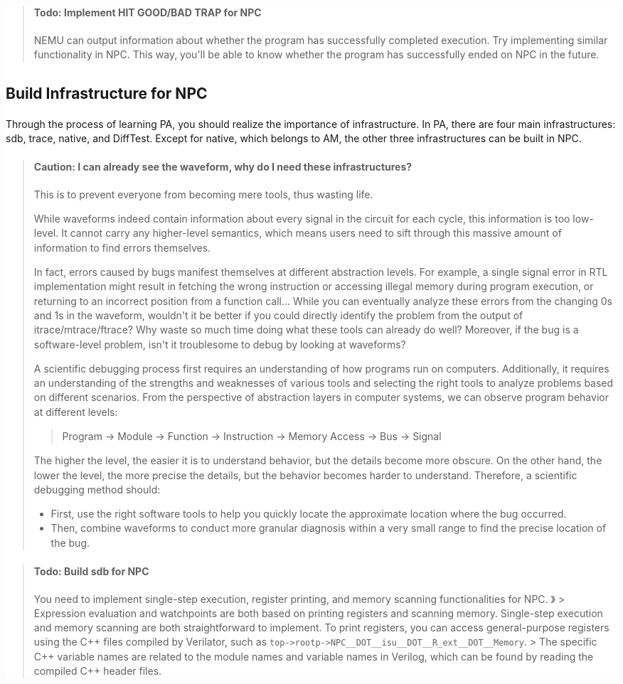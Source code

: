 

> #### Todo: Implement HIT GOOD/BAD TRAP for NPC
> NEMU can output information about whether the program has successfully completed execution. Try implementing similar functionality in NPC. 
> This way, you'll be able to know whether the program has successfully ended on NPC in the future.


## Build Infrastructure for NPC


Through the process of learning PA, you should realize the importance of infrastructure. 
In PA, there are four main infrastructures: sdb, trace, native, and DiffTest. 
Except for native, which belongs to AM, the other three infrastructures can be built in NPC.


> #### Caution: I can already see the waveform, why do I need these infrastructures?
> This is to prevent everyone from becoming mere tools, thus wasting life.
>
> While waveforms indeed contain information about every signal in the circuit for each cycle, this information is too low-level. It cannot carry any higher-level semantics, which means users need to sift through this massive amount of information to find errors themselves.
>
> In fact, errors caused by bugs manifest themselves at different abstraction levels. For example, a single signal error in RTL implementation might result in fetching the wrong instruction or accessing illegal memory during program execution, or returning to an incorrect position from a function call... 
> While you can eventually analyze these errors from the changing 0s and 1s in the waveform, 
> wouldn't it be better if you could directly identify the problem from the output of itrace/mtrace/ftrace? 
> Why waste so much time doing what these tools can already do well? 
> Moreover, if the bug is a software-level problem, isn't it troublesome to debug by looking at waveforms?
>
> A scientific debugging process first requires an understanding of how programs run on computers. 
> Additionally, it requires an understanding of the strengths and weaknesses of various tools and selecting the right tools to analyze problems based on different scenarios. 
> From the perspective of abstraction layers in computer systems, we can observe program behavior at different levels:
> > Program -> Module -> Function -> Instruction -> Memory Access -> Bus -> Signal
>
> The higher the level, the easier it is to understand behavior, but the details become more obscure. 
> On the other hand, the lower the level, the more precise the details, but the behavior becomes harder to understand. 
> Therefore, a scientific debugging method should:
> * First, use the right software tools to help you quickly locate the approximate location where the bug occurred.
> * Then, combine waveforms to conduct more granular diagnosis within a very small range to find the precise location of the bug.



> #### Todo: Build sdb for NPC
> You need to implement single-step execution, register printing, and memory scanning functionalities for NPC. 》 > Expression evaluation and watchpoints are both based on printing registers and scanning memory. 
> Single-step execution and memory scanning are both straightforward to implement. 
> To print registers, you can access general-purpose registers using the C++ files compiled by Verilator, such as `top->rootp->NPC__DOT__isu__DOT__R_ext__DOT__Memory`. > The specific C++ variable names are related to the module names and variable names in Verilog, which can be found by reading the compiled C++ header files.
